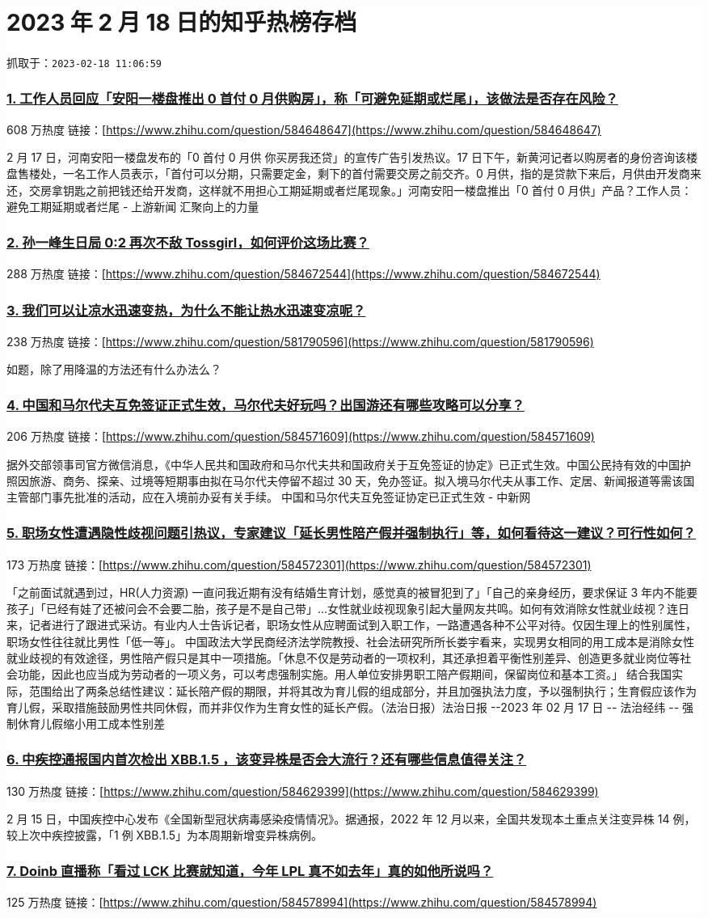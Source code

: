 # 2023 年 2 月 18 日的知乎热榜存档

抓取于：`2023-02-18 11:06:59`

### [1. 工作人员回应「安阳一楼盘推出 0 首付 0 月供购房」，称「可避免延期或烂尾」，该做法是否存在风险？](https://www.zhihu.com/question/584648647)
608 万热度 链接：[https://www.zhihu.com/question/584648647](https://www.zhihu.com/question/584648647)

2 月 17 日，河南安阳一楼盘发布的「0 首付 0 月供 你买房我还贷」的宣传广告引发热议。17 日下午，新黄河记者以购房者的身份咨询该楼盘售楼处，一名工作人员表示，「首付可以分期，只需要定金，剩下的首付需要交房之前交齐。0 月供，指的是贷款下来后，月供由开发商来还，交房拿钥匙之前把钱还给开发商，这样就不用担心工期延期或者烂尾现象。」河南安阳一楼盘推出「0 首付 0 月供」产品？工作人员：避免工期延期或者烂尾 - 上游新闻 汇聚向上的力量

### [2. 孙一峰生日局 0:2 再次不敌 Tossgirl，如何评价这场比赛？](https://www.zhihu.com/question/584672544)
288 万热度 链接：[https://www.zhihu.com/question/584672544](https://www.zhihu.com/question/584672544)



### [3. 我们可以让凉水迅速变热，为什么不能让热水迅速变凉呢？](https://www.zhihu.com/question/581790596)
238 万热度 链接：[https://www.zhihu.com/question/581790596](https://www.zhihu.com/question/581790596)

如题，除了用降温的方法还有什么办法么？

### [4. 中国和马尔代夫互免签证正式生效，马尔代夫好玩吗？出国游还有哪些攻略可以分享？](https://www.zhihu.com/question/584571609)
206 万热度 链接：[https://www.zhihu.com/question/584571609](https://www.zhihu.com/question/584571609)

据外交部领事司官方微信消息，《中华人民共和国政府和马尔代夫共和国政府关于互免签证的协定》已正式生效。中国公民持有效的中国护照因旅游、商务、探亲、过境等短期事由拟在马尔代夫停留不超过 30 天，免办签证。拟入境马尔代夫从事工作、定居、新闻报道等需该国主管部门事先批准的活动，应在入境前办妥有关手续。 中国和马尔代夫互免签证协定已正式生效 - 中新网

### [5. 职场女性遭遇隐性歧视问题引热议，专家建议「延长男性陪产假并强制执行」等，如何看待这一建议？可行性如何？](https://www.zhihu.com/question/584572301)
173 万热度 链接：[https://www.zhihu.com/question/584572301](https://www.zhihu.com/question/584572301)

「之前面试就遇到过，HR(人力资源) 一直问我近期有没有结婚生育计划，感觉真的被冒犯到了」「自己的亲身经历，要求保证 3 年内不能要孩子」「已经有娃了还被问会不会要二胎，孩子是不是自己带」…女性就业歧视现象引起大量网友共鸣。如何有效消除女性就业歧视？连日来，记者进行了跟进式采访。有业内人士告诉记者，职场女性从应聘面试到入职工作，一路遭遇各种不公平对待。仅因生理上的性别属性，职场女性往往就比男性「低一等」。 中国政法大学民商经济法学院教授、社会法研究所所长娄宇看来，实现男女相同的用工成本是消除女性就业歧视的有效途径，男性陪产假只是其中一项措施。「休息不仅是劳动者的一项权利，其还承担着平衡性别差异、创造更多就业岗位等社会功能，因此也应当成为劳动者的一项义务，可以考虑强制实施。用人单位安排男职工陪产假期间，保留岗位和基本工资。」 结合我国实际，范围给出了两条总结性建议：延长陪产假的期限，并将其改为育儿假的组成部分，并且加强执法力度，予以强制执行；生育假应该作为育儿假，采取措施鼓励男性共同休假，而并非仅作为生育女性的延长产假。（法治日报）法治日报 --2023 年 02 月 17 日 -- 法治经纬 -- 强制休育儿假缩小用工成本性别差

### [6. 中疾控通报国内首次检出 XBB.1.5 ，该变异株是否会大流行？还有哪些信息值得关注？](https://www.zhihu.com/question/584629399)
130 万热度 链接：[https://www.zhihu.com/question/584629399](https://www.zhihu.com/question/584629399)

2 月 15 日，中国疾控中心发布《全国新型冠状病毒感染疫情情况》。据通报，2022 年 12 月以来，全国共发现本土重点关注变异株 14 例，较上次中疾控披露，「1 例 XBB.1.5」为本周期新增变异株病例。

### [7. Doinb 直播称「看过 LCK 比赛就知道，今年 LPL 真不如去年」真的如他所说吗？](https://www.zhihu.com/question/584578994)
125 万热度 链接：[https://www.zhihu.com/question/584578994](https://www.zhihu.com/question/584578994)
